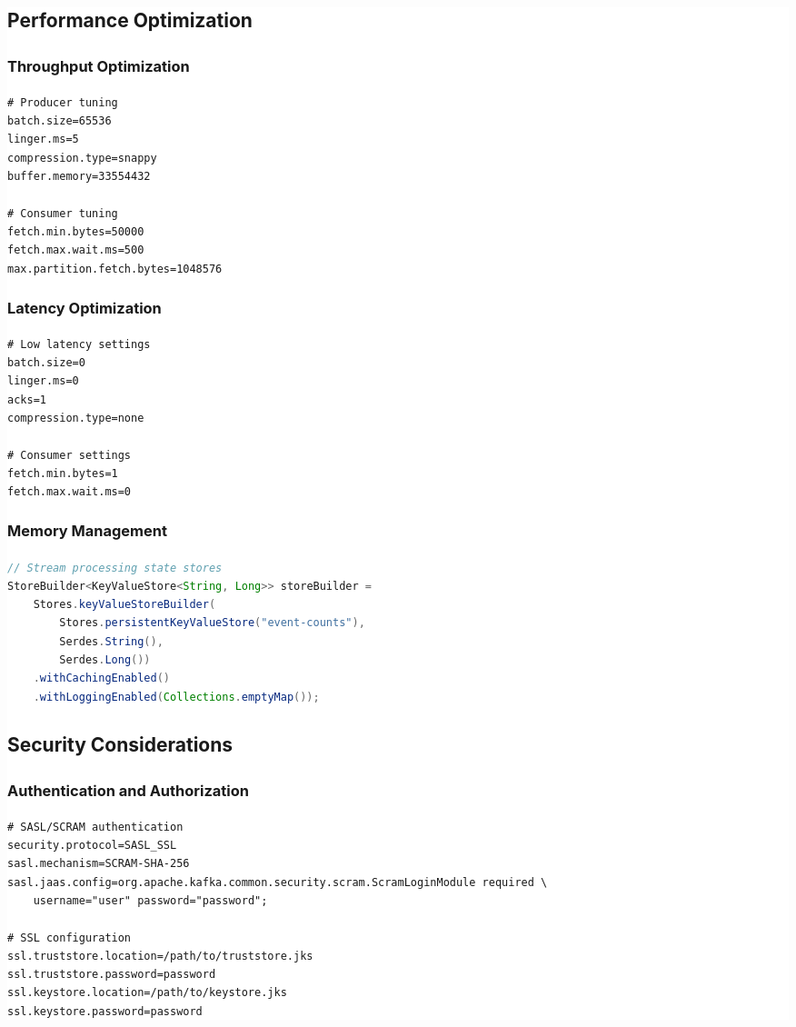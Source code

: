## Performance Optimization

### Throughput Optimization
```properties
# Producer tuning
batch.size=65536
linger.ms=5
compression.type=snappy
buffer.memory=33554432

# Consumer tuning
fetch.min.bytes=50000
fetch.max.wait.ms=500
max.partition.fetch.bytes=1048576
```

### Latency Optimization
```properties
# Low latency settings
batch.size=0
linger.ms=0
acks=1
compression.type=none

# Consumer settings
fetch.min.bytes=1
fetch.max.wait.ms=0
```

### Memory Management
```java
// Stream processing state stores
StoreBuilder<KeyValueStore<String, Long>> storeBuilder = 
    Stores.keyValueStoreBuilder(
        Stores.persistentKeyValueStore("event-counts"),
        Serdes.String(),
        Serdes.Long())
    .withCachingEnabled()
    .withLoggingEnabled(Collections.emptyMap());
```

## Security Considerations

### Authentication and Authorization
```properties
# SASL/SCRAM authentication
security.protocol=SASL_SSL
sasl.mechanism=SCRAM-SHA-256
sasl.jaas.config=org.apache.kafka.common.security.scram.ScramLoginModule required \
    username="user" password="password";

# SSL configuration
ssl.truststore.location=/path/to/truststore.jks
ssl.truststore.password=password
ssl.keystore.location=/path/to/keystore.jks
ssl.keystore.password=password
```
